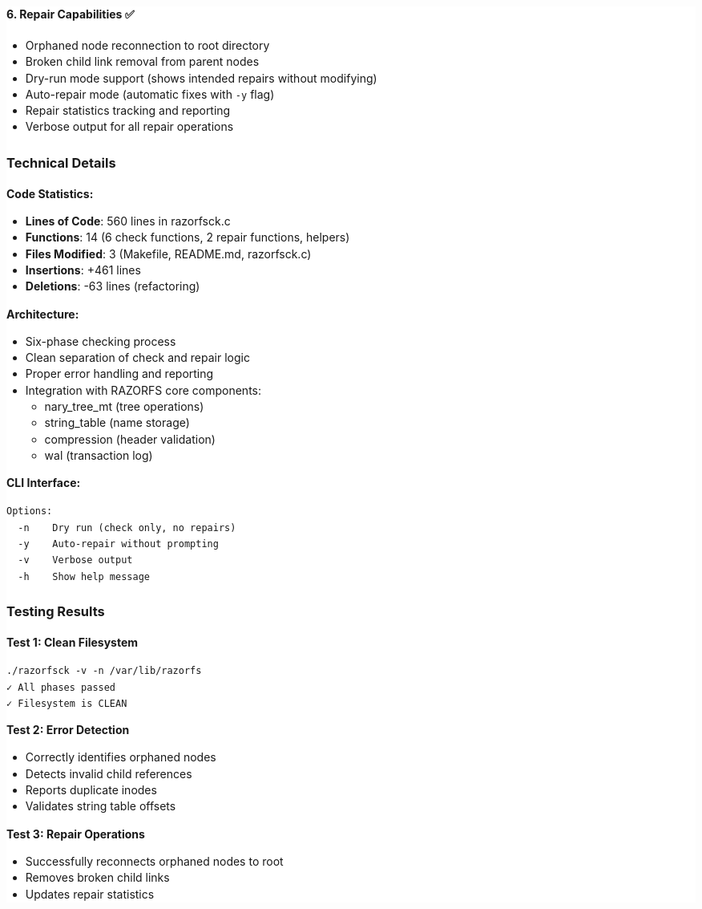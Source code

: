 #### 6. Repair Capabilities ✅
- Orphaned node reconnection to root directory
- Broken child link removal from parent nodes
- Dry-run mode support (shows intended repairs without modifying)
- Auto-repair mode (automatic fixes with `-y` flag)
- Repair statistics tracking and reporting
- Verbose output for all repair operations

### Technical Details

**Code Statistics:**
- **Lines of Code**: 560 lines in razorfsck.c
- **Functions**: 14 (6 check functions, 2 repair functions, helpers)
- **Files Modified**: 3 (Makefile, README.md, razorfsck.c)
- **Insertions**: +461 lines
- **Deletions**: -63 lines (refactoring)

**Architecture:**
- Six-phase checking process
- Clean separation of check and repair logic
- Proper error handling and reporting
- Integration with RAZORFS core components:
  - nary_tree_mt (tree operations)
  - string_table (name storage)
  - compression (header validation)
  - wal (transaction log)

**CLI Interface:**
```
Options:
  -n    Dry run (check only, no repairs)
  -y    Auto-repair without prompting
  -v    Verbose output
  -h    Show help message
```

### Testing Results

**Test 1: Clean Filesystem**
```
./razorfsck -v -n /var/lib/razorfs
✓ All phases passed
✓ Filesystem is CLEAN
```

**Test 2: Error Detection**
- Correctly identifies orphaned nodes
- Detects invalid child references
- Reports duplicate inodes
- Validates string table offsets

**Test 3: Repair Operations**
- Successfully reconnects orphaned nodes to root
- Removes broken child links
- Updates repair statistics
